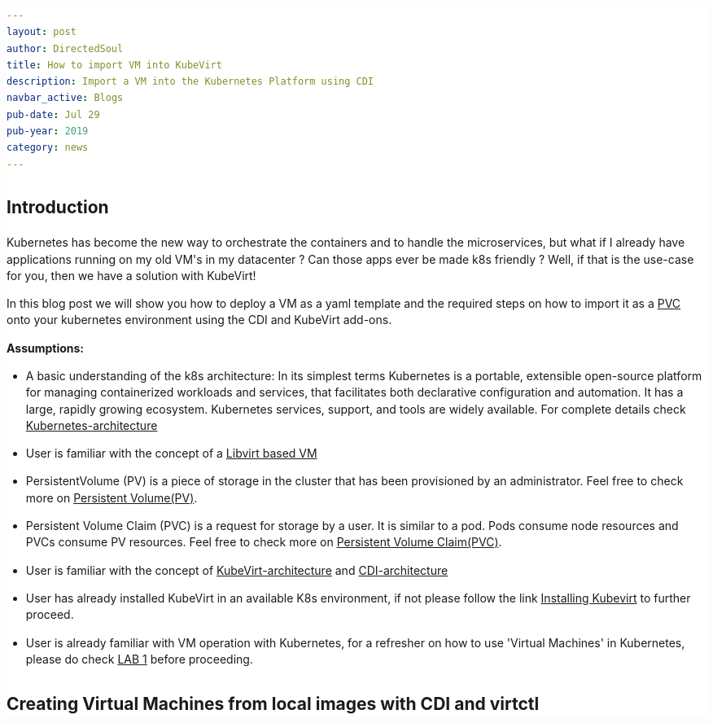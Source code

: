 ```yaml
---
layout: post
author: DirectedSoul
title: How to import VM into KubeVirt
description: Import a VM into the Kubernetes Platform using CDI
navbar_active: Blogs
pub-date: Jul 29
pub-year: 2019
category: news
---
```

## Introduction

Kubernetes has become the new way to orchestrate the containers and to handle the microservices, but what if I already have applications running on my old VM's in my datacenter ? Can those apps ever be made k8s friendly ? Well, if that is the use-case for you, then we have a solution with KubeVirt!

In this blog post we will show you how to deploy a VM as a yaml template and the required steps on how to import it as a [PVC](https://kubernetes.io/docs/concepts/storage/persistent-volumes/) onto your kubernetes environment using the CDI and KubeVirt add-ons.

**Assumptions:**

- A basic understanding of the k8s architecture: In its simplest terms Kubernetes is a portable, extensible open-source platform for managing containerized workloads and services, that facilitates both declarative configuration and automation. It has a large, rapidly growing ecosystem. Kubernetes services, support, and tools are widely available. For complete details check [Kubernetes-architecture](https://www.aquasec.com/wiki/display/containers/Kubernetes+Architecture+101)

- User is familiar with the concept of a [Libvirt based VM](https://access.redhat.com/documentation/en-us/red_hat_enterprise_linux/7/html/virtualization_deployment_and_administration_guide/sect-guest_virtual_machine_installation_overview-creating_guests_with_virt_install)

- PersistentVolume (PV) is a piece of storage in the cluster that has been provisioned by an administrator. Feel free to check more on [Persistent Volume(PV)](https://kubernetes.io/docs/concepts/storage/persistent-volumes/).

- Persistent Volume Claim (PVC) is a request for storage by a user. It is similar to a pod. Pods consume node resources and PVCs consume PV resources. Feel free to check more on [Persistent Volume Claim(PVC)](https://kubernetes.io/docs/concepts/storage/persistent-volumes/#persistentvolumeclaims).

- User is familiar with the concept of [KubeVirt-architecture](https://github.com/kubevirt/kubevirt/blob/master/docs/architecture.md) and [CDI-architecture](https://github.com/kubevirt/containerized-data-importer/blob/master/doc/design.md#design)

- User has already installed KubeVirt in an available K8s environment, if not please follow the link [Installing Kubevirt](https://kubevirt.io/user-guide/docs/latest/administration/intro.html#installation) to further proceed.

- User is already familiar with VM operation with Kubernetes, for a refresher on how to use 'Virtual Machines' in Kubernetes, please do check [LAB 1](https://kubevirt.io/labs/kubernetes/lab1.html) before proceeding.

## Creating Virtual Machines from local images with CDI and virtctl
